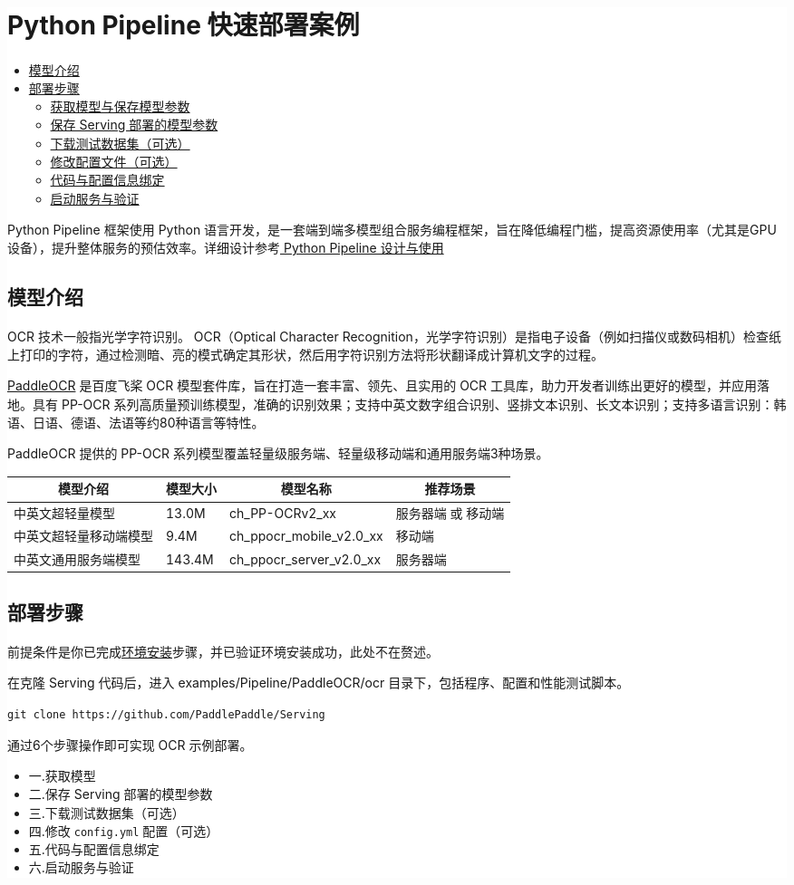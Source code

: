 # Python Pipeline 快速部署案例

- [模型介绍](#1)
- [部署步骤](#2)
    - [获取模型与保存模型参数](#2.1)
    - [保存 Serving 部署的模型参数](#2.2)
    - [下载测试数据集（可选）](#2.3)
    - [修改配置文件（可选）](#2.4)
    - [代码与配置信息绑定](#2.5)
    - [启动服务与验证](#2.6)


Python Pipeline 框架使用 Python 语言开发，是一套端到端多模型组合服务编程框架，旨在降低编程门槛，提高资源使用率（尤其是GPU设备），提升整体服务的预估效率。详细设计参考[ Python Pipeline 设计与使用]()

<a name="1"></a>

## 模型介绍

OCR 技术一般指光学字符识别。 OCR（Optical Character Recognition，光学字符识别）是指电子设备（例如扫描仪或数码相机）检查纸上打印的字符，通过检测暗、亮的模式确定其形状，然后用字符识别方法将形状翻译成计算机文字的过程。

[PaddleOCR](https://github.com/PaddlePaddle/PaddleOCR) 是百度飞桨 OCR 模型套件库，旨在打造一套丰富、领先、且实用的 OCR 工具库，助力开发者训练出更好的模型，并应用落地。具有 PP-OCR 系列高质量预训练模型，准确的识别效果；支持中英文数字组合识别、竖排文本识别、长文本识别；支持多语言识别：韩语、日语、德语、法语等约80种语言等特性。

PaddleOCR 提供的 PP-OCR 系列模型覆盖轻量级服务端、轻量级移动端和通用服务端3种场景。

| 模型介绍 | 模型大小 | 模型名称 | 推荐场景 | 
| ------- | ------ | ----- | ----- |
| 中英文超轻量模型 | 13.0M | ch_PP-OCRv2_xx	| 服务器端 或 移动端 |
| 中英文超轻量移动端模型 | 9.4M | ch_ppocr_mobile_v2.0_xx | 移动端|
| 中英文通用服务端模型 | 143.4M | ch_ppocr_server_v2.0_xx | 服务器端 |

<a name="2"></a>

## 部署步骤

前提条件是你已完成[环境安装]()步骤，并已验证环境安装成功，此处不在赘述。

在克隆 Serving 代码后，进入 examples/Pipeline/PaddleOCR/ocr 目录下，包括程序、配置和性能测试脚本。
```
git clone https://github.com/PaddlePaddle/Serving
```
通过6个步骤操作即可实现 OCR 示例部署。
- 一.获取模型
- 二.保存 Serving 部署的模型参数
- 三.下载测试数据集（可选）
- 四.修改 `config.yml` 配置（可选）
- 五.代码与配置信息绑定
- 六.启动服务与验证
